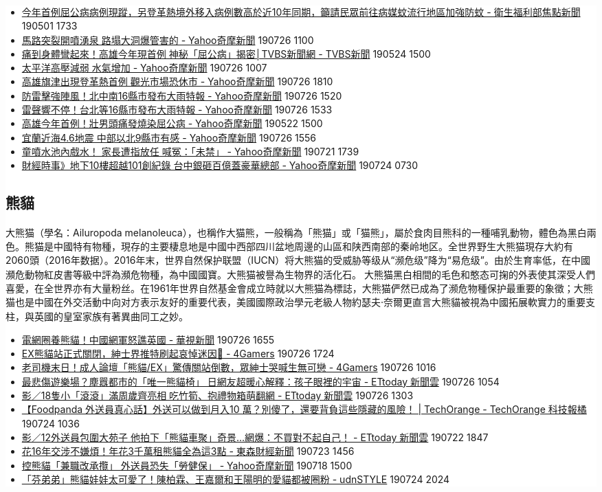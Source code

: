 - [今年首例屈公病病例現蹤，另登革熱境外移入病例數高於近10年同期，籲請民眾前往病媒蚊流行地區加強防蚊 - 衛生福利部焦點新聞](https://www.mohw.gov.tw/cp-16-47465-1.html "今年首例屈公病病例現蹤，另登革熱境外移入病例數高於近10年同期，籲請民眾前往病媒蚊流行地區加強防蚊 - 衛生福利部焦點新聞") 190501 1733
- [馬路突裂開噴湧泉 路塌大洞爆管害的 - Yahoo奇摩新聞](https://tw.news.yahoo.com/video/%E9%A6%AC%E8%B7%AF%E7%AA%81%E8%A3%82%E9%96%8B%E5%99%B4%E6%B9%A7%E6%B3%89-%E8%B7%AF%E5%A1%8C%E5%A4%A7%E6%B4%9E%E7%88%86%E7%AE%A1%E5%AE%B3%E7%9A%84-024715823.html "馬路突裂開噴湧泉 路塌大洞爆管害的 - Yahoo奇摩新聞") 190726 1100
- [痛到身體彎起來！高雄今年現首例 神秘「屈公病」揭密│TVBS新聞網 - TVBS新聞](https://news.tvbs.com.tw/life/1138247 "痛到身體彎起來！高雄今年現首例 神秘「屈公病」揭密│TVBS新聞網 - TVBS新聞") 190524 1500
- [太平洋高壓減弱 水氣增加 - Yahoo奇摩新聞](https://tw.news.yahoo.com/video/%E5%A4%AA%E5%B9%B3%E6%B4%8B%E9%AB%98%E5%A3%93%E6%B8%9B%E5%BC%B1-%E6%B0%B4%E6%B0%A3%E5%A2%9E%E5%8A%A0-011200580.html "太平洋高壓減弱 水氣增加 - Yahoo奇摩新聞") 190726 1007
- [高雄旗津出現登革熱首例 觀光市場恐休市 - Yahoo奇摩新聞](https://tw.news.yahoo.com/%E9%AB%98%E9%9B%84%E6%97%97%E6%B4%A5%E5%87%BA%E7%8F%BE%E7%99%BB%E9%9D%A9%E7%86%B1%E9%A6%96%E4%BE%8B-%E8%A7%80%E5%85%89%E5%B8%82%E5%A0%B4%E6%81%90%E4%BC%91%E5%B8%82-101048009.html "高雄旗津出現登革熱首例 觀光市場恐休市 - Yahoo奇摩新聞") 190726 1810
- [防雷擊強陣風！北中南16縣市發布大雨特報 - Yahoo奇摩新聞](https://tw.news.yahoo.com/%E9%98%B2%E9%9B%B7%E6%93%8A%E5%BC%B7%E9%99%A3%E9%A2%A8-%E5%8C%97%E4%B8%AD%E5%8D%9716%E7%B8%A3%E5%B8%82%E7%99%BC%E5%B8%83%E5%A4%A7%E9%9B%A8%E7%89%B9%E5%A0%B1-072000357.html "防雷擊強陣風！北中南16縣市發布大雨特報 - Yahoo奇摩新聞") 190726 1520
- [雷聲響不停！台北等16縣市發布大雨特報 - Yahoo奇摩新聞](https://tw.news.yahoo.com/%E9%9B%B7%E8%81%B2%E9%9F%BF%E4%B8%8D%E5%81%9C-%E5%8F%B0%E5%8C%97%E7%AD%8916%E7%B8%A3%E5%B8%82%E7%99%BC%E5%B8%83%E5%A4%A7%E9%9B%A8%E7%89%B9%E5%A0%B1-072736691.html "雷聲響不停！台北等16縣市發布大雨特報 - Yahoo奇摩新聞") 190726 1533
- [高雄今年首例！壯男頭痛發燒染屈公病 - Yahoo奇摩新聞](https://tw.news.yahoo.com/%E9%AB%98%E9%9B%84%E4%BB%8A%E5%B9%B4%E9%A6%96%E4%BE%8B-%E5%A3%AF%E7%94%B7%E9%A0%AD%E7%97%9B%E7%99%BC%E7%87%92%E6%9F%93%E5%B1%88%E5%85%AC%E7%97%85-104525491.html "高雄今年首例！壯男頭痛發燒染屈公病 - Yahoo奇摩新聞") 190522 1500
- [宜蘭近海4.6地震 中部以北9縣市有感 - Yahoo奇摩新聞](https://tw.news.yahoo.com/%E5%AE%9C%E8%98%AD%E8%BF%91%E6%B5%B74-6%E5%9C%B0%E9%9C%87-%E4%B8%AD%E9%83%A8%E4%BB%A5%E5%8C%979%E7%B8%A3%E5%B8%82%E6%9C%89%E6%84%9F-075636223.html "宜蘭近海4.6地震 中部以北9縣市有感 - Yahoo奇摩新聞") 190726 1556
- [童噴水池內戲水！ 家長遭指放任 喊冤：「未禁」 - Yahoo奇摩新聞](https://tw.news.yahoo.com/video/%E7%AB%A5%E5%99%B4%E6%B0%B4%E6%B1%A0%E5%85%A7%E6%88%B2%E6%B0%B4-%E5%AE%B6%E9%95%B7%E9%81%AD%E6%8C%87%E6%94%BE%E4%BB%BB-%E5%96%8A%E5%86%A4-%E6%9C%AA%E7%A6%81-093953682.html "童噴水池內戲水！ 家長遭指放任 喊冤：「未禁」 - Yahoo奇摩新聞") 190721 1739
- [財經時事》地下10樓超越101創紀錄 台中銀砸百億蓋豪華總部 - Yahoo奇摩新聞](https://tw.news.yahoo.com/video/%E8%B2%A1%E7%B6%93%E6%99%82%E4%BA%8B-%E5%9C%B0%E4%B8%8B10%E6%A8%93%E8%B6%85%E8%B6%8A101%E5%89%B5%E7%B4%80%E9%8C%84-%E5%8F%B0%E4%B8%AD%E9%8A%80%E7%A0%B8%E7%99%BE%E5%84%84%E8%93%8B%E8%B1%AA%E8%8F%AF%E7%B8%BD%E9%83%A8-233000196.html "財經時事》地下10樓超越101創紀錄 台中銀砸百億蓋豪華總部 - Yahoo奇摩新聞") 190724 0730

## 熊貓

大熊猫（學名：Ailuropoda melanoleuca），也稱作大猫熊，一般稱為「熊猫」或「猫熊」，屬於食肉目熊科的一種哺乳動物，體色為黑白兩色。熊猫是中國特有物種，現存的主要棲息地是中國中西部四川盆地周邊的山區和陕西南部的秦岭地区。全世界野生大熊猫現存大約有2060頭（2016年数据）。2016年末，世界自然保护联盟（IUCN）将大熊猫的受威胁等级从“濒危级”降为“易危级”。由於生育率低，在中國瀕危動物紅皮書等級中評為瀕危物種，為中國國寶。大熊猫被譽為生物界的活化石。
大熊猫黑白相間的毛色和憨态可掬的外表使其深受人們喜愛，在全世界亦有大量粉丝。在1961年世界自然基金會成立時就以大熊猫為標誌，大熊猫俨然已成為了濒危物種保护最重要的象徵；大熊猫也是中國在外交活動中向对方表示友好的重要代表，美國國際政治學元老級人物約瑟夫·奈爾更直言大熊貓被視為中國拓展軟實力的重要支柱，與英國的皇室家族有著異曲同工之妙。
- [電網圈養熊貓！中國網軍怒譙英國 - 華視新聞](https://news.cts.com.tw/cts/international/201907/201907261969017.html "電網圈養熊貓！中國網軍怒譙英國 - 華視新聞") 190726 1655
- [EX熊貓站正式關閉，紳士界推特刷起哀悼迷因🥀 - 4Gamers](https://www.4gamers.com.tw/news/detail/39782/sad-panda-hentai-forums-is-officially-down "EX熊貓站正式關閉，紳士界推特刷起哀悼迷因🥀 - 4Gamers") 190726 1724
- [老司機末日！成人論壇「熊貓/EX」驚傳關站倒數，眾紳士哭喊生無可戀 - 4Gamers](https://www.4gamers.com.tw/news/detail/39771/ex-panda-is-closing-in-few-hours "老司機末日！成人論壇「熊貓/EX」驚傳關站倒數，眾紳士哭喊生無可戀 - 4Gamers") 190726 1016
- [最悲傷遊樂場？塵囂都市的「唯一熊貓椅」 日網友超暖心解釋：孩子眼裡的宇宙 - ETtoday 新聞雲](https://www.ettoday.net/news/20190726/1498019.htm "最悲傷遊樂場？塵囂都市的「唯一熊貓椅」 日網友超暖心解釋：孩子眼裡的宇宙 - ETtoday 新聞雲") 190726 1054
- [影／18隻小「滾滾」滿周歲齊亮相 吃竹筍、抱禮物箱萌翻網 - ETtoday 新聞雲](https://www.ettoday.net/news/20190726/1499077.htm "影／18隻小「滾滾」滿周歲齊亮相 吃竹筍、抱禮物箱萌翻網 - ETtoday 新聞雲") 190726 1303
- [【Foodpanda 外送員真心話】外送可以做到月入10 萬？別傻了，還要背負這些隱藏的風險！ | TechOrange - TechOrange 科技報橘](https://buzzorange.com/techorange/2019/07/24/foodpanda-tw-fact/ "【Foodpanda 外送員真心話】外送可以做到月入10 萬？別傻了，還要背負這些隱藏的風險！ | TechOrange - TechOrange 科技報橘") 190724 1036
- [影／12外送員包圍大苑子 他拍下「熊貓車聚」奇景...網爆：不買對不起自己！ - ETtoday 新聞雲](https://www.ettoday.net/news/20190722/1495792.htm "影／12外送員包圍大苑子 他拍下「熊貓車聚」奇景...網爆：不買對不起自己！ - ETtoday 新聞雲") 190722 1847
- [花16年交涉不嫌煩！年花3千萬租熊貓全為這3點 - 東森財經新聞](https://fnc.ebc.net.tw/FncNews/world/93012 "花16年交涉不嫌煩！年花3千萬租熊貓全為這3點 - 東森財經新聞") 190723 1456
- [控熊貓「兼職改承攬」 外送員恐失「勞健保」 - Yahoo奇摩新聞](https://tw.news.yahoo.com/%E6%8E%A7%E7%86%8A%E8%B2%93-%E5%85%BC%E8%81%B7%E6%94%B9%E6%89%BF%E6%94%AC-%E5%A4%96%E9%80%81%E5%93%A1%E6%81%90%E5%A4%B1-%E5%8B%9E%E5%81%A5%E4%BF%9D-053527234.html "控熊貓「兼職改承攬」 外送員恐失「勞健保」 - Yahoo奇摩新聞") 190718 1500
- [「芬弟弟」熊貓娃娃太可愛了！陳柏霖、王嘉爾和王陽明的愛貓都被圈粉 - udnSTYLE](https://style.udn.com/style/story/11350/3948973 "「芬弟弟」熊貓娃娃太可愛了！陳柏霖、王嘉爾和王陽明的愛貓都被圈粉 - udnSTYLE") 190724 2024
